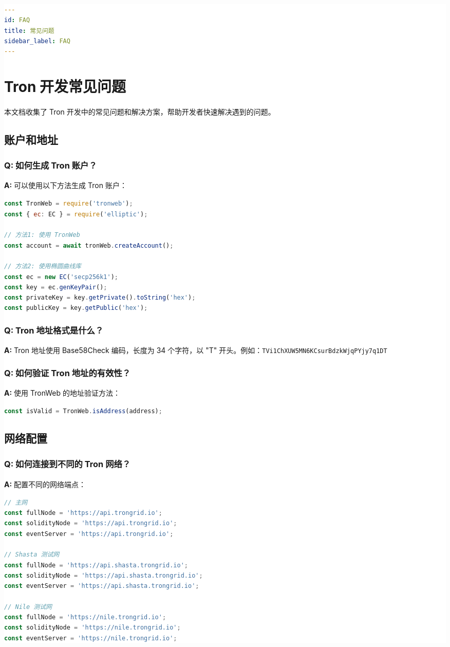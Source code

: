```yaml
---
id: FAQ
title: 常见问题
sidebar_label: FAQ
---
```


# Tron 开发常见问题

本文档收集了 Tron 开发中的常见问题和解决方案，帮助开发者快速解决遇到的问题。

## 账户和地址

### Q: 如何生成 Tron 账户？
**A:** 可以使用以下方法生成 Tron 账户：

```javascript
const TronWeb = require('tronweb');
const { ec: EC } = require('elliptic');

// 方法1: 使用 TronWeb
const account = await tronWeb.createAccount();

// 方法2: 使用椭圆曲线库
const ec = new EC('secp256k1');
const key = ec.genKeyPair();
const privateKey = key.getPrivate().toString('hex');
const publicKey = key.getPublic('hex');
```

### Q: Tron 地址格式是什么？
**A:** Tron 地址使用 Base58Check 编码，长度为 34 个字符，以 "T" 开头。例如：`TVi1ChXUW5MN6KCsurBdzkWjqPYjy7q1DT`

### Q: 如何验证 Tron 地址的有效性？
**A:** 使用 TronWeb 的地址验证方法：

```javascript
const isValid = TronWeb.isAddress(address);
```

## 网络配置

### Q: 如何连接到不同的 Tron 网络？
**A:** 配置不同的网络端点：

```javascript
// 主网
const fullNode = 'https://api.trongrid.io';
const solidityNode = 'https://api.trongrid.io';
const eventServer = 'https://api.trongrid.io';

// Shasta 测试网
const fullNode = 'https://api.shasta.trongrid.io';
const solidityNode = 'https://api.shasta.trongrid.io';
const eventServer = 'https://api.shasta.trongrid.io';

// Nile 测试网
const fullNode = 'https://nile.trongrid.io';
const solidityNode = 'https://nile.trongrid.io';
const eventServer = 'https://nile.trongrid.io';
```
